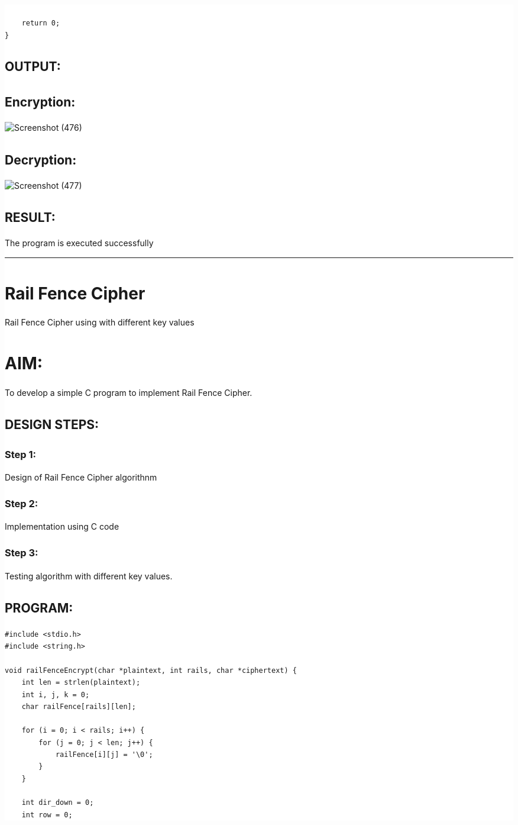 ```

    return 0;
}

```
## OUTPUT:
## Encryption:
![Screenshot (476)](https://github.com/ashmistalin/Vigenere_Cipher/assets/103128410/f0e13493-4309-4086-9ed7-88cacaadf333)

## Decryption:
![Screenshot (477)](https://github.com/ashmistalin/Vigenere_Cipher/assets/103128410/b4c335dc-6eec-49cc-84e2-39011147c7db)

## RESULT:
The program is executed successfully

-----------------------------------------------------------------------

# Rail Fence Cipher
Rail Fence Cipher using with different key values

# AIM:

To develop a simple C program to implement Rail Fence Cipher.

## DESIGN STEPS:

### Step 1:

Design of Rail Fence Cipher algorithnm 

### Step 2:

Implementation using C code

### Step 3:

Testing algorithm with different key values. 

## PROGRAM:
```
#include <stdio.h>
#include <string.h>

void railFenceEncrypt(char *plaintext, int rails, char *ciphertext) {
    int len = strlen(plaintext);
    int i, j, k = 0;
    char railFence[rails][len];

    for (i = 0; i < rails; i++) {
        for (j = 0; j < len; j++) {
            railFence[i][j] = '\0';
        }
    }

    int dir_down = 0;
    int row = 0;
```